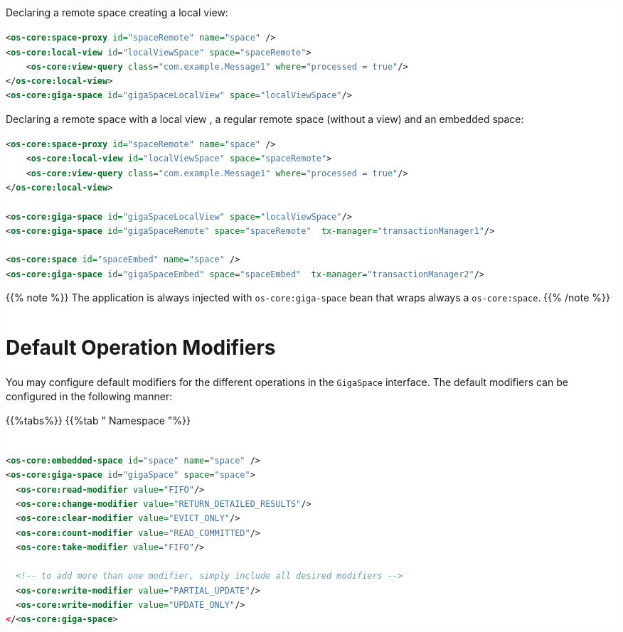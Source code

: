 Declaring a remote space creating a local view:


```xml
<os-core:space-proxy id="spaceRemote" name="space" />
<os-core:local-view id="localViewSpace" space="spaceRemote">
	<os-core:view-query class="com.example.Message1" where="processed = true"/>
</os-core:local-view>
<os-core:giga-space id="gigaSpaceLocalView" space="localViewSpace"/>
```

Declaring a remote space with a local view , a regular remote space (without a view) and an embedded space:


```xml
<os-core:space-proxy id="spaceRemote" name="space" />
	<os-core:local-view id="localViewSpace" space="spaceRemote">
	<os-core:view-query class="com.example.Message1" where="processed = true"/>
</os-core:local-view>

<os-core:giga-space id="gigaSpaceLocalView" space="localViewSpace"/>
<os-core:giga-space id="gigaSpaceRemote" space="spaceRemote"  tx-manager="transactionManager1"/>

<os-core:space id="spaceEmbed" name="space" />
<os-core:giga-space id="gigaSpaceEmbed" space="spaceEmbed"  tx-manager="transactionManager2"/>
```

{{% note %}}
The application is always injected with `os-core:giga-space` bean that wraps always a `os-core:space`.
{{% /note %}}



# Default Operation Modifiers

You may configure default modifiers for the different operations in the `GigaSpace` interface. The default modifiers can be configured in the following manner:

{{%tabs%}}
{{%tab "  Namespace "%}}


```xml

<os-core:embedded-space id="space" name="space" />
<os-core:giga-space id="gigaSpace" space="space">
  <os-core:read-modifier value="FIFO"/>
  <os-core:change-modifier value="RETURN_DETAILED_RESULTS"/>
  <os-core:clear-modifier value="EVICT_ONLY"/>
  <os-core:count-modifier value="READ_COMMITTED"/>
  <os-core:take-modifier value="FIFO"/>

  <!-- to add more than one modifier, simply include all desired modifiers -->
  <os-core:write-modifier value="PARTIAL_UPDATE"/>
  <os-core:write-modifier value="UPDATE_ONLY"/>
</<os-core:giga-space>
```
